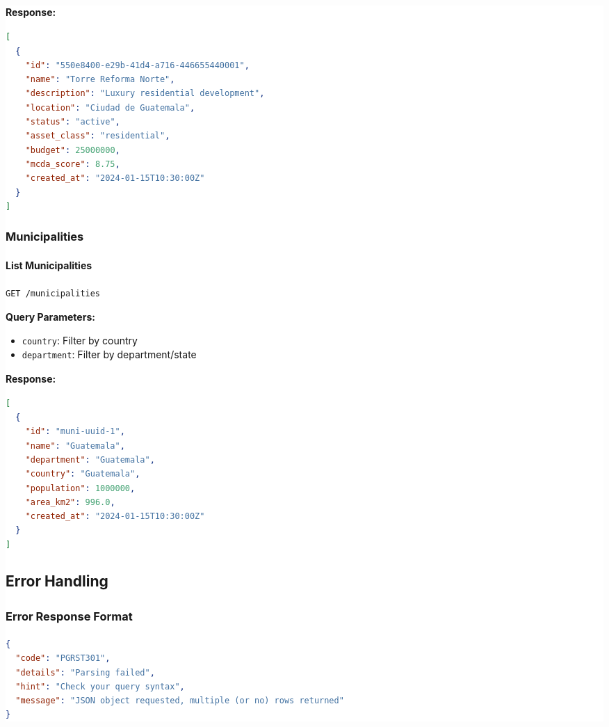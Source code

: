 **Response:**
```json
[
  {
    "id": "550e8400-e29b-41d4-a716-446655440001",
    "name": "Torre Reforma Norte",
    "description": "Luxury residential development",
    "location": "Ciudad de Guatemala",
    "status": "active",
    "asset_class": "residential",
    "budget": 25000000,
    "mcda_score": 8.75,
    "created_at": "2024-01-15T10:30:00Z"
  }
]
```

### Municipalities

#### List Municipalities
```http
GET /municipalities
```

**Query Parameters:**
- `country`: Filter by country
- `department`: Filter by department/state

**Response:**
```json
[
  {
    "id": "muni-uuid-1",
    "name": "Guatemala",
    "department": "Guatemala",
    "country": "Guatemala",
    "population": 1000000,
    "area_km2": 996.0,
    "created_at": "2024-01-15T10:30:00Z"
  }
]
```

## Error Handling

### Error Response Format

```json
{
  "code": "PGRST301",
  "details": "Parsing failed",
  "hint": "Check your query syntax",
  "message": "JSON object requested, multiple (or no) rows returned"
}
```
